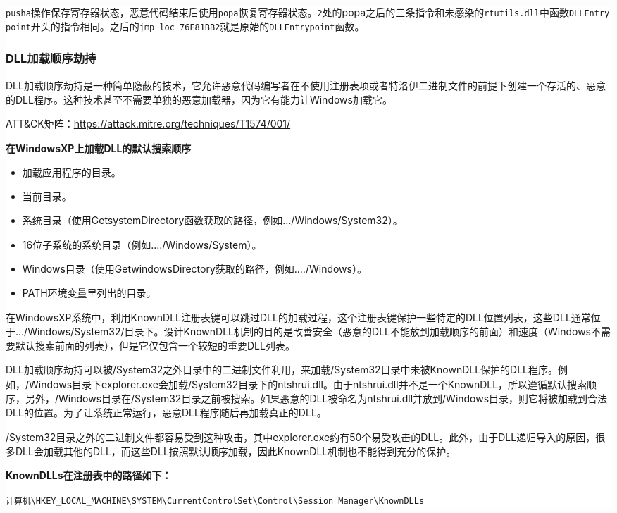 `pusha`操作保存寄存器状态，恶意代码结束后使用`popa`恢复寄存器状态。`2`处的popa之后的三条指令和未感染的`rtutils.dll`中函数`DLLEntrypoint`开头的指令相同。之后的`jmp loc_76E81BB2`就是原始的`DLLEntrypoint`函数。

### DLL加载顺序劫持

DLL加载顺序劫持是一种简单隐蔽的技术，它允许恶意代码编写者在不使用注册表项或者特洛伊二进制文件的前提下创建一个存活的、恶意的DLL程序。这种技术甚至不需要单独的恶意加载器，因为它有能力让Windows加载它。

ATT&CK矩阵：https://attack.mitre.org/techniques/T1574/001/



**在WindowsXP上加载DLL的默认搜索顺序**

* 加载应用程序的目录。

* 当前目录。

* 系统目录（使用GetsystemDirectory函数获取的路径，例如…/Windows/System32）。

* 16位子系统的系统目录（例如.…/Windows/System）。

* Windows目录（使用GetwindowsDirectory获取的路径，例如.…/Windows）。

* PATH环境变量里列出的目录。

在WindowsXP系统中，利用KnownDLL注册表键可以跳过DLL的加载过程，这个注册表键保护一些特定的DLL位置列表，这些DLL通常位于…/Windows/System32/目录下。设计KnownDLL机制的目的是改善安全（恶意的DLL不能放到加载顺序的前面）和速度（Windows不需要默认搜索前面的列表），但是它仅包含一个较短的重要DLL列表。

DLL加载顺序劫持可以被/System32之外目录中的二进制文件利用，来加载/System32目录中未被KnownDLL保护的DLL程序。例如，/Windows目录下explorer.exe会加载/System32目录下的ntshrui.dll。由于ntshrui.dll并不是一个KnownDLL，所以遵循默认搜索顺序，另外，/Windows目录在/System32目录之前被搜索。如果恶意的DLL被命名为ntshrui.dll并放到/Windows目录，则它将被加载到合法DLL的位置。为了让系统正常运行，恶意DLL程序随后再加载真正的DLL。

/System32目录之外的二进制文件都容易受到这种攻击，其中explorer.exe约有50个易受攻击的DLL。此外，由于DLL递归导入的原因，很多DLL会加载其他的DLL，而这些DLL按照默认顺序加载，因此KnownDLL机制也不能得到充分的保护。

**KnownDLLs在注册表中的路径如下：**

```
计算机\HKEY_LOCAL_MACHINE\SYSTEM\CurrentControlSet\Control\Session Manager\KnownDLLs
```
